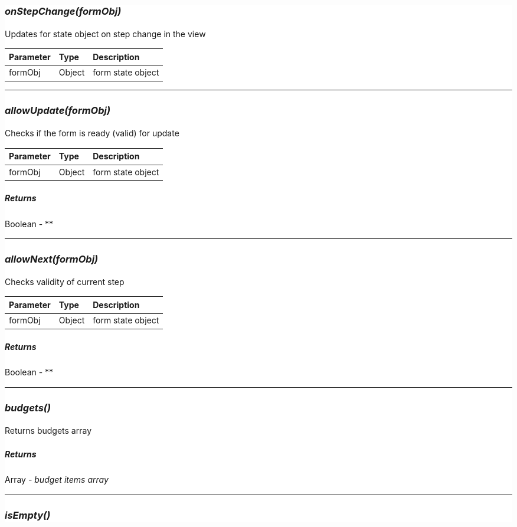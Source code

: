 
### <a name="ext-bb-budget-ngonStepChange"></a>*onStepChange(formObj)*

Updates for state object on step change in the view

| Parameter | Type | Description |
| :-- | :-- | :-- |
| formObj | Object | form state object |

---

### <a name="ext-bb-budget-ngallowUpdate"></a>*allowUpdate(formObj)*

Checks if the form is ready (valid) for update

| Parameter | Type | Description |
| :-- | :-- | :-- |
| formObj | Object | form state object |

##### Returns

Boolean - **

---

### <a name="ext-bb-budget-ngallowNext"></a>*allowNext(formObj)*

Checks validity of current step

| Parameter | Type | Description |
| :-- | :-- | :-- |
| formObj | Object | form state object |

##### Returns

Boolean - **

---

### <a name="ext-bb-budget-ngbudgets"></a>*budgets()*

Returns budgets array

##### Returns

Array - *budget items array*

---

### <a name="ext-bb-budget-ngisEmpty"></a>*isEmpty()*
